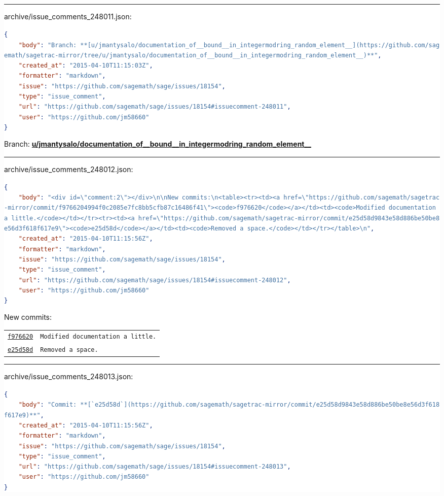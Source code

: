 

---

archive/issue_comments_248011.json:
```json
{
    "body": "Branch: **[u/jmantysalo/documentation_of__bound__in_integermodring_random_element__](https://github.com/sagemath/sagetrac-mirror/tree/u/jmantysalo/documentation_of__bound__in_integermodring_random_element__)**",
    "created_at": "2015-04-10T11:15:03Z",
    "formatter": "markdown",
    "issue": "https://github.com/sagemath/sage/issues/18154",
    "type": "issue_comment",
    "url": "https://github.com/sagemath/sage/issues/18154#issuecomment-248011",
    "user": "https://github.com/jm58660"
}
```

Branch: **[u/jmantysalo/documentation_of__bound__in_integermodring_random_element__](https://github.com/sagemath/sagetrac-mirror/tree/u/jmantysalo/documentation_of__bound__in_integermodring_random_element__)**



---

archive/issue_comments_248012.json:
```json
{
    "body": "<div id=\"comment:2\"></div>\n\nNew commits:\n<table><tr><td><a href=\"https://github.com/sagemath/sagetrac-mirror/commit/f9766204994f0c2085e7fc8bb5cfb87c16486f41\"><code>f976620</code></a></td><td><code>Modified documentation a little.</code></td></tr><tr><td><a href=\"https://github.com/sagemath/sagetrac-mirror/commit/e25d58d9843e58d886be50be8e56d3f618f617e9\"><code>e25d58d</code></a></td><td><code>Removed a space.</code></td></tr></table>\n",
    "created_at": "2015-04-10T11:15:56Z",
    "formatter": "markdown",
    "issue": "https://github.com/sagemath/sage/issues/18154",
    "type": "issue_comment",
    "url": "https://github.com/sagemath/sage/issues/18154#issuecomment-248012",
    "user": "https://github.com/jm58660"
}
```

<div id="comment:2"></div>

New commits:
<table><tr><td><a href="https://github.com/sagemath/sagetrac-mirror/commit/f9766204994f0c2085e7fc8bb5cfb87c16486f41"><code>f976620</code></a></td><td><code>Modified documentation a little.</code></td></tr><tr><td><a href="https://github.com/sagemath/sagetrac-mirror/commit/e25d58d9843e58d886be50be8e56d3f618f617e9"><code>e25d58d</code></a></td><td><code>Removed a space.</code></td></tr></table>




---

archive/issue_comments_248013.json:
```json
{
    "body": "Commit: **[`e25d58d`](https://github.com/sagemath/sagetrac-mirror/commit/e25d58d9843e58d886be50be8e56d3f618f617e9)**",
    "created_at": "2015-04-10T11:15:56Z",
    "formatter": "markdown",
    "issue": "https://github.com/sagemath/sage/issues/18154",
    "type": "issue_comment",
    "url": "https://github.com/sagemath/sage/issues/18154#issuecomment-248013",
    "user": "https://github.com/jm58660"
}
```
